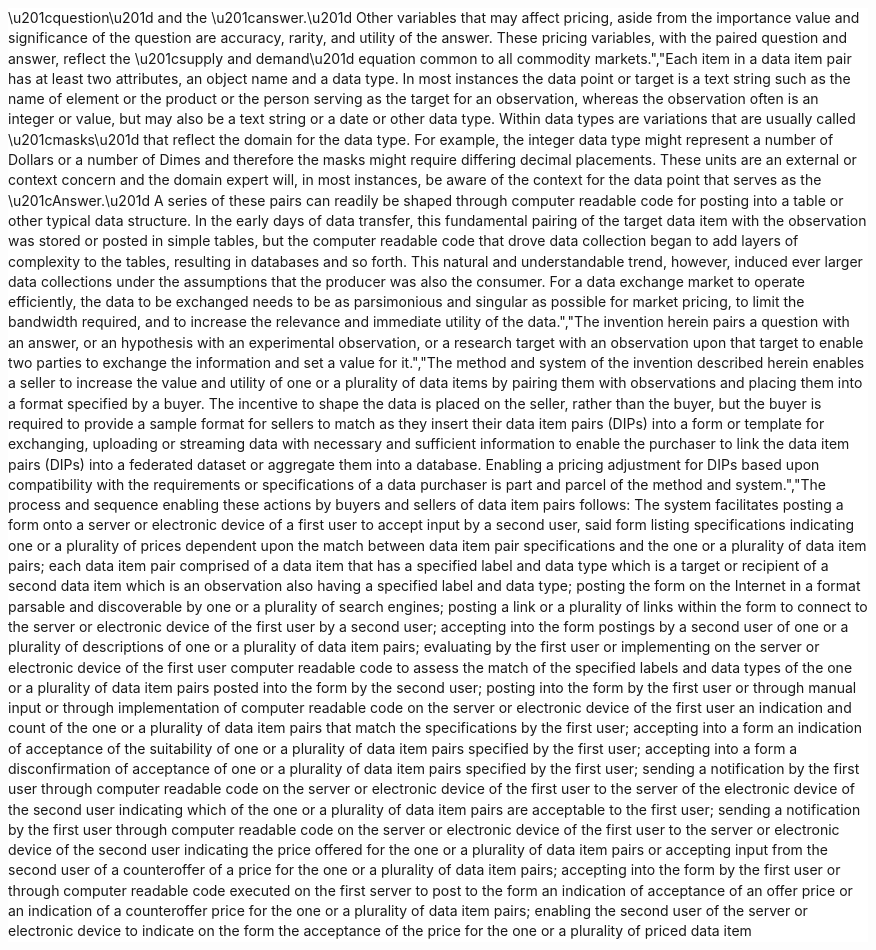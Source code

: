 \u201cquestion\u201d and the \u201canswer.\u201d Other variables that may affect pricing, aside from the importance value and significance of the question are accuracy, rarity, and utility of the answer. These pricing variables, with the paired question and answer, reflect the \u201csupply and demand\u201d equation common to all commodity markets.","Each item in a data item pair has at least two attributes, an object name and a data type. In most instances the data point or target is a text string such as the name of element or the product or the person serving as the target for an observation, whereas the observation often is an integer or value, but may also be a text string or a date or other data type. Within data types are variations that are usually called \u201cmasks\u201d that reflect the domain for the data type. For example, the integer data type might represent a number of Dollars or a number of Dimes and therefore the masks might require differing decimal placements. These units are an external or context concern and the domain expert will, in most instances, be aware of the context for the data point that serves as the \u201cAnswer.\u201d A series of these pairs can readily be shaped through computer readable code for posting into a table or other typical data structure. In the early days of data transfer, this fundamental pairing of the target data item with the observation was stored or posted in simple tables, but the computer readable code that drove data collection began to add layers of complexity to the tables, resulting in databases and so forth. This natural and understandable trend, however, induced ever larger data collections under the assumptions that the producer was also the consumer. For a data exchange market to operate efficiently, the data to be exchanged needs to be as parsimonious and singular as possible for market pricing, to limit the bandwidth required, and to increase the relevance and immediate utility of the data.","The invention herein pairs a question with an answer, or an hypothesis with an experimental observation, or a research target with an observation upon that target to enable two parties to exchange the information and set a value for it.","The method and system of the invention described herein enables a seller to increase the value and utility of one or a plurality of data items by pairing them with observations and placing them into a format specified by a buyer. The incentive to shape the data is placed on the seller, rather than the buyer, but the buyer is required to provide a sample format for sellers to match as they insert their data item pairs (DIPs) into a form or template for exchanging, uploading or streaming data with necessary and sufficient information to enable the purchaser to link the data item pairs (DIPs) into a federated dataset or aggregate them into a database. Enabling a pricing adjustment for DIPs based upon compatibility with the requirements or specifications of a data purchaser is part and parcel of the method and system.","The process and sequence enabling these actions by buyers and sellers of data item pairs follows: The system facilitates posting a form onto a server or electronic device of a first user to accept input by a second user, said form listing specifications indicating one or a plurality of prices dependent upon the match between data item pair specifications and the one or a plurality of data item pairs; each data item pair comprised of a data item that has a specified label and data type which is a target or recipient of a second data item which is an observation also having a specified label and data type; posting the form on the Internet in a format parsable and discoverable by one or a plurality of search engines; posting a link or a plurality of links within the form to connect to the server or electronic device of the first user by a second user; accepting into the form postings by a second user of one or a plurality of descriptions of one or a plurality of data item pairs; evaluating by the first user or implementing on the server or electronic device of the first user computer readable code to assess the match of the specified labels and data types of the one or a plurality of data item pairs posted into the form by the second user; posting into the form by the first user or through manual input or through implementation of computer readable code on the server or electronic device of the first user an indication and count of the one or a plurality of data item pairs that match the specifications by the first user; accepting into a form an indication of acceptance of the suitability of one or a plurality of data item pairs specified by the first user; accepting into a form a disconfirmation of acceptance of one or a plurality of data item pairs specified by the first user; sending a notification by the first user through computer readable code on the server or electronic device of the first user to the server of the electronic device of the second user indicating which of the one or a plurality of data item pairs are acceptable to the first user; sending a notification by the first user through computer readable code on the server or electronic device of the first user to the server or electronic device of the second user indicating the price offered for the one or a plurality of data item pairs or accepting input from the second user of a counteroffer of a price for the one or a plurality of data item pairs; accepting into the form by the first user or through computer readable code executed on the first server to post to the form an indication of acceptance of an offer price or an indication of a counteroffer price for the one or a plurality of data item pairs; enabling the second user of the server or electronic device to indicate on the form the acceptance of the price for the one or a plurality of priced data item
